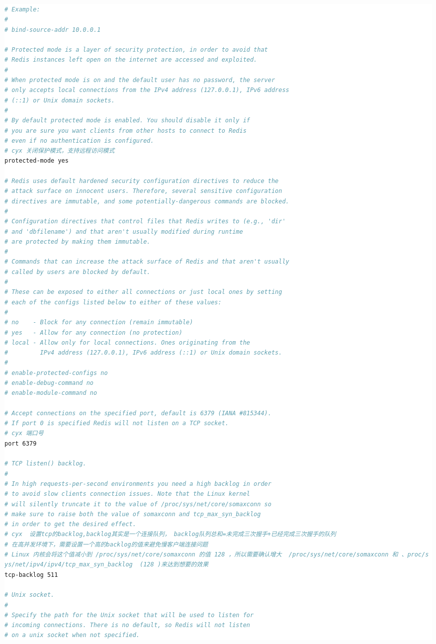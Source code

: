 ```bash
# Example:
#
# bind-source-addr 10.0.0.1

# Protected mode is a layer of security protection, in order to avoid that
# Redis instances left open on the internet are accessed and exploited.
#
# When protected mode is on and the default user has no password, the server
# only accepts local connections from the IPv4 address (127.0.0.1), IPv6 address
# (::1) or Unix domain sockets.
#
# By default protected mode is enabled. You should disable it only if
# you are sure you want clients from other hosts to connect to Redis
# even if no authentication is configured.
# cyx 关闭保护模式，支持远程访问模式
protected-mode yes

# Redis uses default hardened security configuration directives to reduce the
# attack surface on innocent users. Therefore, several sensitive configuration
# directives are immutable, and some potentially-dangerous commands are blocked.
#
# Configuration directives that control files that Redis writes to (e.g., 'dir'
# and 'dbfilename') and that aren't usually modified during runtime
# are protected by making them immutable.
#
# Commands that can increase the attack surface of Redis and that aren't usually
# called by users are blocked by default.
#
# These can be exposed to either all connections or just local ones by setting
# each of the configs listed below to either of these values:
#
# no    - Block for any connection (remain immutable)
# yes   - Allow for any connection (no protection)
# local - Allow only for local connections. Ones originating from the
#         IPv4 address (127.0.0.1), IPv6 address (::1) or Unix domain sockets.
#
# enable-protected-configs no
# enable-debug-command no
# enable-module-command no

# Accept connections on the specified port, default is 6379 (IANA #815344).
# If port 0 is specified Redis will not listen on a TCP socket.
# cyx 端口号
port 6379

# TCP listen() backlog.
#
# In high requests-per-second environments you need a high backlog in order
# to avoid slow clients connection issues. Note that the Linux kernel
# will silently truncate it to the value of /proc/sys/net/core/somaxconn so
# make sure to raise both the value of somaxconn and tcp_max_syn_backlog
# in order to get the desired effect.
# cyx  设置tcp的backlog,backlog其实是一个连接队列， backlog队列总和=未完成三次握手+已经完成三次握手的队列
# 在高并发环境下，需要设置一个高的backlog的值来避免慢客户端连接问题
# Linux 内核会将这个值减小到 /proc/sys/net/core/somaxconn 的值 128 ，所以需要确认增大  /proc/sys/net/core/somaxconn 和 、proc/sys/net/ipv4/ipv4/tcp_max_syn_backlog  (128 )来达到想要的效果
tcp-backlog 511

# Unix socket.
#
# Specify the path for the Unix socket that will be used to listen for
# incoming connections. There is no default, so Redis will not listen
# on a unix socket when not specified.
```